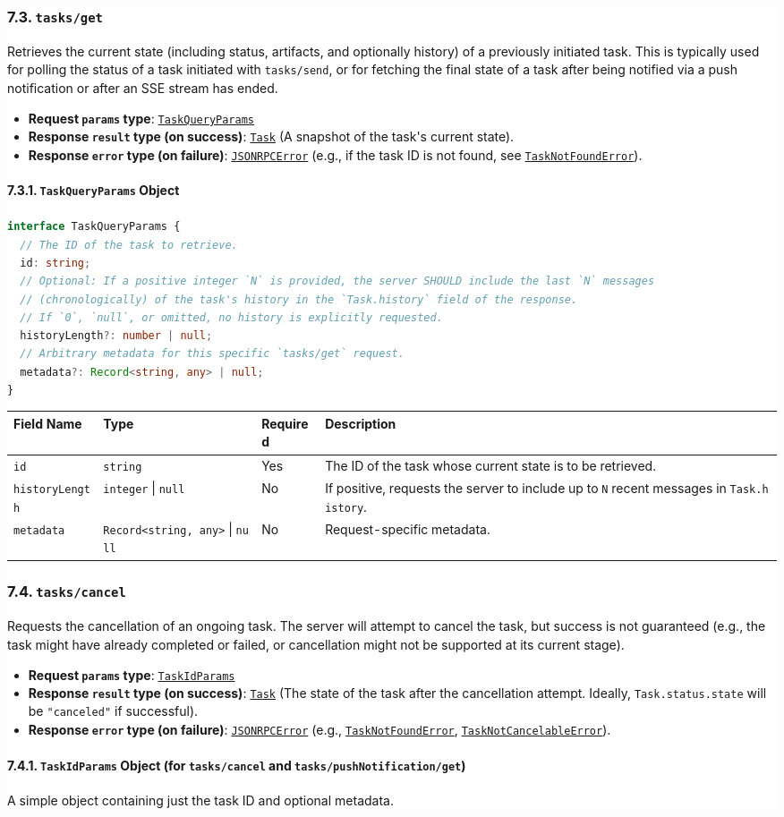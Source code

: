 ### 7.3. `tasks/get`

Retrieves the current state (including status, artifacts, and optionally history) of a previously initiated task. This is typically used for polling the status of a task initiated with `tasks/send`, or for fetching the final state of a task after being notified via a push notification or after an SSE stream has ended.

- **Request `params` type**: [`TaskQueryParams`](#731-taskqueryparams-object)
- **Response `result` type (on success)**: [`Task`](#61-task-object) (A snapshot of the task's current state).
- **Response `error` type (on failure)**: [`JSONRPCError`](#612-jsonrpcerror-object) (e.g., if the task ID is not found, see [`TaskNotFoundError`](#82-a2a-specific-errors)).

#### 7.3.1. `TaskQueryParams` Object

```typescript
interface TaskQueryParams {
  // The ID of the task to retrieve.
  id: string;
  // Optional: If a positive integer `N` is provided, the server SHOULD include the last `N` messages
  // (chronologically) of the task's history in the `Task.history` field of the response.
  // If `0`, `null`, or omitted, no history is explicitly requested.
  historyLength?: number | null;
  // Arbitrary metadata for this specific `tasks/get` request.
  metadata?: Record<string, any> | null;
}
```

| Field Name      | Type                            | Required | Description                                                                              |
| :-------------- | :------------------------------ | :------- | :--------------------------------------------------------------------------------------- |
| `id`            | `string`                        | Yes      | The ID of the task whose current state is to be retrieved.                               |
| `historyLength` | `integer` \| `null`             | No       | If positive, requests the server to include up to `N` recent messages in `Task.history`. |
| `metadata`      | `Record<string, any>` \| `null` | No       | Request-specific metadata.                                                               |

### 7.4. `tasks/cancel`

Requests the cancellation of an ongoing task. The server will attempt to cancel the task, but success is not guaranteed (e.g., the task might have already completed or failed, or cancellation might not be supported at its current stage).

- **Request `params` type**: [`TaskIdParams`](#741-taskidparams-object-for-taskscancel-and-taskspushnotificationget)
- **Response `result` type (on success)**: [`Task`](#61-task-object) (The state of the task after the cancellation attempt. Ideally, `Task.status.state` will be `"canceled"` if successful).
- **Response `error` type (on failure)**: [`JSONRPCError`](#612-jsonrpcerror-object) (e.g., [`TaskNotFoundError`](#82-a2a-specific-errors), [`TaskNotCancelableError`](#82-a2a-specific-errors)).

#### 7.4.1. `TaskIdParams` Object (for `tasks/cancel` and `tasks/pushNotification/get`)

A simple object containing just the task ID and optional metadata.
